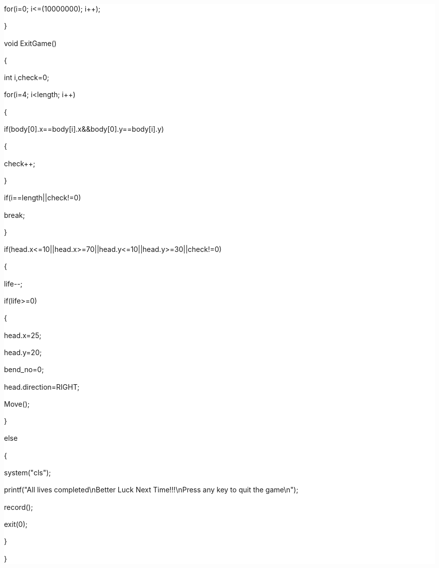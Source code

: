 for(i=0; i<=(10000000); i++);
    
}

void ExitGame()

{

int i,check=0;
    
for(i=4; i<length; i++) 
    
{
    
 if(body[0].x==body[i].x&&body[0].y==body[i].y)
        
 {
        
  check++;  
  
 }
        
if(i==length||check!=0)
        
break;
   
 }
     
 if(head.x<=10||head.x>=70||head.y<=10||head.y>=30||check!=0)
 
 {
    
life--;
        
if(life>=0)
        
{
        
 head.x=25;
   
 head.y=20;
            
 bend_no=0;
            
head.direction=RIGHT;
            
 Move();
            
 }
        
else
        
 {
      
 system("cls");
            
 printf("All lives completed\nBetter Luck Next Time!!!\nPress any key to quit the game\n");
            
 record();
            
exit(0);
            
}
        
}
    